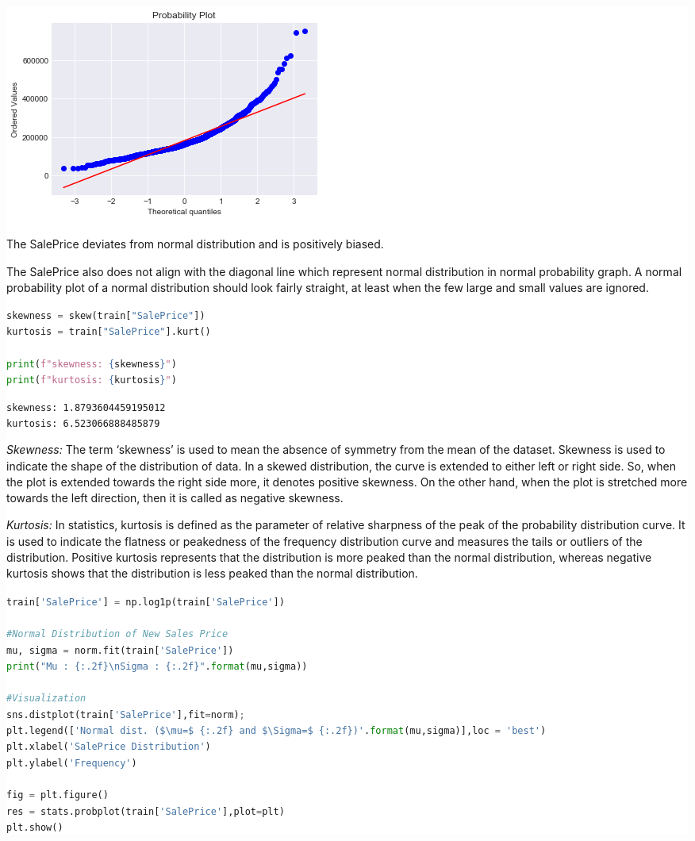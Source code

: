 ![png](/assets/images/Predicting-House-Prices-Using-Linear-Regression/output_33_1.png)


The SalePrice deviates from normal distribution and is positively biased.

The SalePrice also does not align with the diagonal line which represent normal distribution in normal probability graph. A normal probability plot of a normal distribution should look fairly straight, at least when the few large and small values are ignored.


```python
skewness = skew(train["SalePrice"])
kurtosis = train["SalePrice"].kurt()

print(f"skewness: {skewness}")
print(f"kurtosis: {kurtosis}")
```

    skewness: 1.8793604459195012
    kurtosis: 6.523066888485879


*Skewness:*
The term ‘skewness’ is used to mean the absence of symmetry from the mean of the dataset. Skewness is used to indicate the shape of the distribution of data. In a skewed distribution, the curve is extended to either left or right side. So, when the plot is extended towards the right side more, it denotes positive skewness. On the other hand, when the plot is stretched more towards the left direction, then it is called as negative skewness.

*Kurtosis:*
In statistics, kurtosis is defined as the parameter of relative sharpness of the peak of the probability distribution curve. It is used to indicate the flatness or peakedness of the frequency distribution curve and measures the tails or outliers of the distribution. Positive kurtosis represents that the distribution is more peaked than the normal distribution, whereas negative kurtosis shows that the distribution is less peaked than the normal distribution.


```python
train['SalePrice'] = np.log1p(train['SalePrice'])

#Normal Distribution of New Sales Price
mu, sigma = norm.fit(train['SalePrice'])
print("Mu : {:.2f}\nSigma : {:.2f}".format(mu,sigma))

#Visualization
sns.distplot(train['SalePrice'],fit=norm);
plt.legend(['Normal dist. ($\mu=$ {:.2f} and $\Sigma=$ {:.2f})'.format(mu,sigma)],loc = 'best')
plt.xlabel('SalePrice Distribution')
plt.ylabel('Frequency')

fig = plt.figure()
res = stats.probplot(train['SalePrice'],plot=plt)
plt.show()
```
